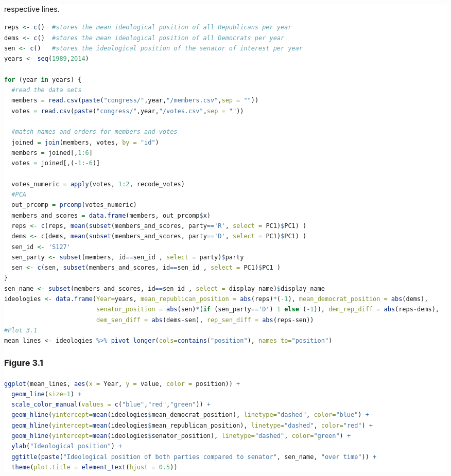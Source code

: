 respective lines.

``` r
reps <- c()  #stores the mean ideological position of all Republicans per year
dems <- c()  #stores the mean ideological position of all Democrats per year
sen <- c()   #stores the ideological position of the senator of interest per year
years <- seq(1989,2014)

for (year in years) {
  #read the data sets
  members = read.csv(paste("congress/",year,"/members.csv",sep = ""))
  votes = read.csv(paste("congress/",year,"/votes.csv",sep = ""))
  
  #match names and orders for members and votes
  joined = join(members, votes, by = "id")
  members = joined[,1:6]
  votes = joined[,(-1:-6)]
  
  votes_numeric = apply(votes, 1:2, recode_votes)
  #PCA
  out_prcomp = prcomp(votes_numeric)
  members_and_scores = data.frame(members, out_prcomp$x)
  reps <- c(reps, mean(subset(members_and_scores, party=='R', select = PC1)$PC1) )
  dems <- c(dems, mean(subset(members_and_scores, party=='D', select = PC1)$PC1) )
  sen_id <- 'S127'
  sen_party <- subset(members, id==sen_id , select = party)$party
  sen <- c(sen, subset(members_and_scores, id==sen_id , select = PC1)$PC1 )
}
sen_name <- subset(members_and_scores, id==sen_id , select = display_name)$display_name
ideologies <- data.frame(Year=years, mean_republican_position = abs(reps)*(-1), mean_democrat_position = abs(dems), 
                         senator_position = abs(sen)*(if (sen_party=='D') 1 else (-1)), dem_rep_diff = abs(reps-dems),
                         dem_sen_diff = abs(dems-sen), rep_sen_diff = abs(reps-sen))
#Plot 3.1
mean_lines <- ideologies %>% pivot_longer(cols=contains("position"), names_to="position")
```

### Figure 3.1

``` r
ggplot(mean_lines, aes(x = Year, y = value, color = position)) +
  geom_line(size=1) +
  scale_color_manual(values = c("blue","red","green")) +
  geom_hline(yintercept=mean(ideologies$mean_democrat_position), linetype="dashed", color="blue") +
  geom_hline(yintercept=mean(ideologies$mean_republican_position), linetype="dashed", color="red") +
  geom_hline(yintercept=mean(ideologies$senator_position), linetype="dashed", color="green") +
  ylab("Ideological position") +
  ggtitle(paste("Ideological position of both parties compared to senator", sen_name, "over time")) +
  theme(plot.title = element_text(hjust = 0.5))
```
